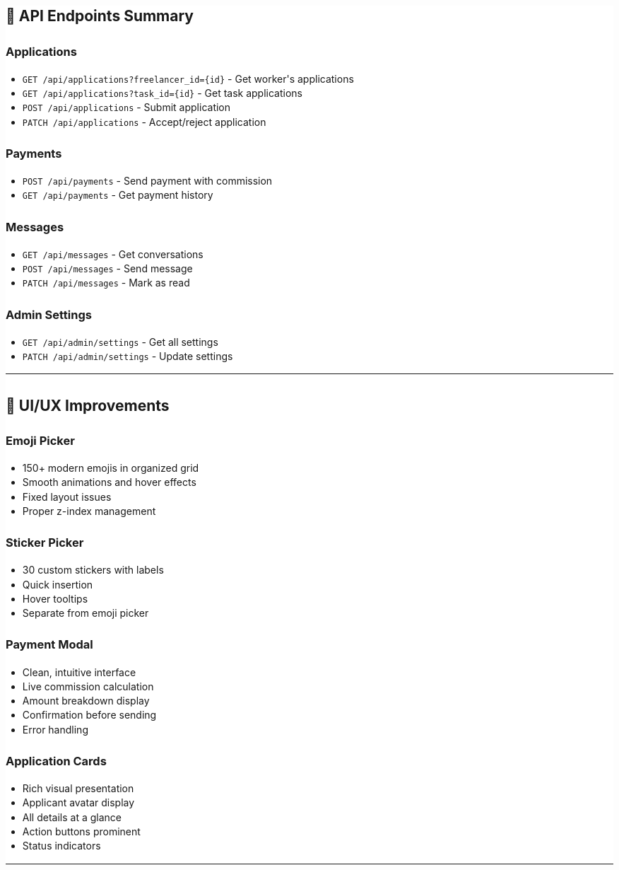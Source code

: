 ## 🔧 API Endpoints Summary

### Applications
- `GET /api/applications?freelancer_id={id}` - Get worker's applications
- `GET /api/applications?task_id={id}` - Get task applications
- `POST /api/applications` - Submit application
- `PATCH /api/applications` - Accept/reject application

### Payments
- `POST /api/payments` - Send payment with commission
- `GET /api/payments` - Get payment history

### Messages
- `GET /api/messages` - Get conversations
- `POST /api/messages` - Send message
- `PATCH /api/messages` - Mark as read

### Admin Settings
- `GET /api/admin/settings` - Get all settings
- `PATCH /api/admin/settings` - Update settings

---

## 🎨 UI/UX Improvements

### Emoji Picker
- 150+ modern emojis in organized grid
- Smooth animations and hover effects
- Fixed layout issues
- Proper z-index management

### Sticker Picker
- 30 custom stickers with labels
- Quick insertion
- Hover tooltips
- Separate from emoji picker

### Payment Modal
- Clean, intuitive interface
- Live commission calculation
- Amount breakdown display
- Confirmation before sending
- Error handling

### Application Cards
- Rich visual presentation
- Applicant avatar display
- All details at a glance
- Action buttons prominent
- Status indicators

---